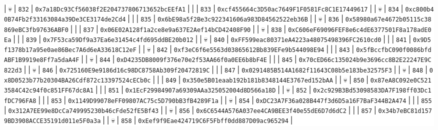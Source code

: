 | 💀 | `832` | `0x7a18Dc93Cf56038f2E204737806713652bcEEfA1` |
|  | `833` | `0xcf455664c3D50ac7649F1F0581Fc8C1E17449617` |
| 💀 | `834` | `0xc800b40B74Fb2f33163084a39De3CE3174de2Cd4` |
|  | `835` | `0x6bE98a5f2Be3c922341606a983D84562522eb36B` |
| 💀 | `836` | `0x58980a67e4672b05115c38869eBC3fb97636ABF0` |
|  | `837` | `0x06E02A128f1a2ce8e9a637E2Aef14bCD42408F90` |
| 💀 | `838` | `0xC606eF69096FEF8e6c4dE6377501F8a178adE0Ea` |
|  | `839` | `0x7F53ca59Df9a37Ea6e31454c4fd695ddBE20b012` |
| 💀 | `840` | `0xFF599eac80371eA4223a48075498396FC2610cd0` |
|  | `841` | `0x9D5f1378b17a95e0ae86Bec7A6d6eA33618C12eF` |
| 💀 | `842` | `0xf3eC6f6e5563d03865612Bb839EFe9b544098E94` |
|  | `843` | `0x5fBccfbC090f0086bfdABF1B9919e8Ff7a5daA4F` |
| 💀 | `844` | `0xD4235DB8009f376e70e2f53AA66f0a0EE6b8bF4E` |
|  | `845` | `0x70cED66c135024b9e3696cc8B2E22247E9C822d3` |
| 💀 | `846` | `0x725160E9e9186d16c98DC8758Ab309f20472819C` |
|  | `847` | `0x0291485B514A1682f11643C08b5e183be32575F3` |
| 💀 | `848` | `0x8D0523b77b20304BA26Cdf872c13397524cECb0c` |
|  | `849` | `0x350e5B01eaab192b181b8348144E3767ed152bAA` |
| 💀 | `850` | `0x87eA8C092e0C5213584C42c94f0c851FF67dc8A1` |
|  | `851` | `0x1EcF29984907a69309AAa325052004d8D566a18D` |
| 💀 | `852` | `0x2c929B3Bd53098583DA7F198ff03Dc1fDC796FA8` |
|  | `853` | `0x1149D99078eFF09807AC75c5D790bB3fB4289F1a` |
| 💀 | `854` | `0xDC23A7F36a028B447f3d6D5a16F7BaF344B2A474` |
|  | `855` | `0x312A7EE99e8DcCa749995230b46cFde52fE5Bf43` |
| 💀 | `856` | `0x6C6544A576A037ee4CA9BEE3f40e55dE6D7d6dC2` |
|  | `857` | `0x34b7eBC81d1579BD3908ACCE35191d011e5F0a3a` |
| 💀 | `858` | `0xEef9f9Eae424719C6F5Fbff0dd887D09ac965294` |
